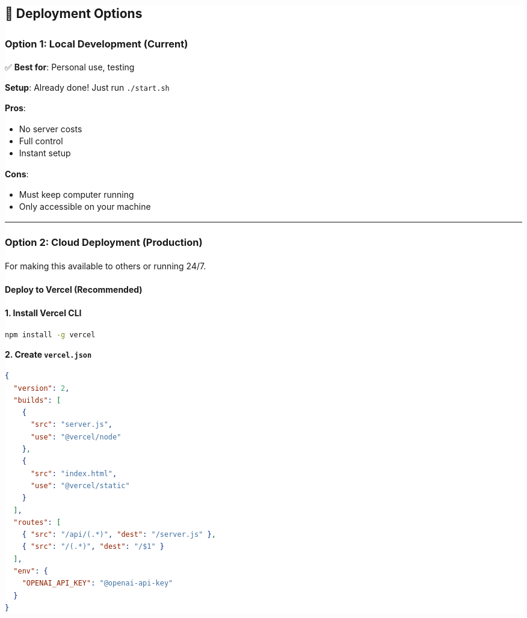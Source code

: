 
## 🚀 Deployment Options

### Option 1: Local Development (Current)

✅ **Best for**: Personal use, testing

**Setup**: Already done! Just run `./start.sh`

**Pros**:
- No server costs
- Full control
- Instant setup

**Cons**:
- Must keep computer running
- Only accessible on your machine

---

### Option 2: Cloud Deployment (Production)

For making this available to others or running 24/7.

#### Deploy to Vercel (Recommended)

**1. Install Vercel CLI**
```bash
npm install -g vercel
```

**2. Create `vercel.json`**
```json
{
  "version": 2,
  "builds": [
    {
      "src": "server.js",
      "use": "@vercel/node"
    },
    {
      "src": "index.html",
      "use": "@vercel/static"
    }
  ],
  "routes": [
    { "src": "/api/(.*)", "dest": "/server.js" },
    { "src": "/(.*)", "dest": "/$1" }
  ],
  "env": {
    "OPENAI_API_KEY": "@openai-api-key"
  }
}
```
